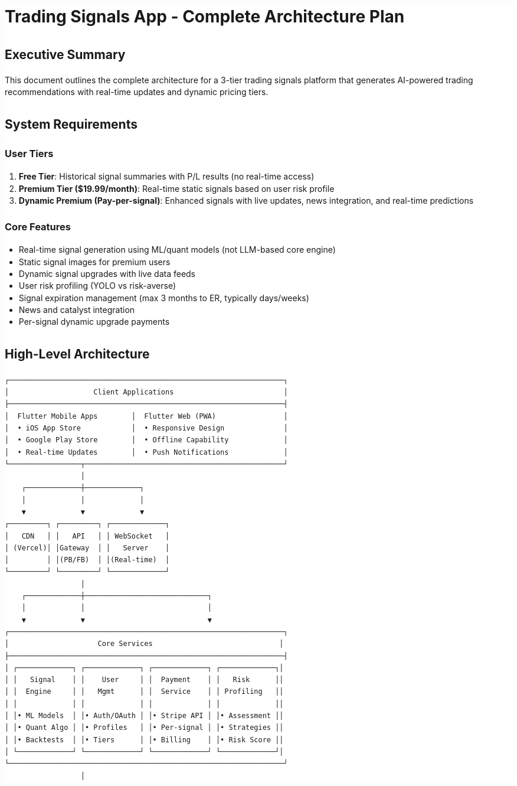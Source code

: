 # Trading Signals App - Complete Architecture Plan

## Executive Summary

This document outlines the complete architecture for a 3-tier trading signals platform that generates AI-powered trading recommendations with real-time updates and dynamic pricing tiers.

## System Requirements

### User Tiers
1. **Free Tier**: Historical signal summaries with P/L results (no real-time access)
2. **Premium Tier ($19.99/month)**: Real-time static signals based on user risk profile
3. **Dynamic Premium (Pay-per-signal)**: Enhanced signals with live updates, news integration, and real-time predictions

### Core Features
- Real-time signal generation using ML/quant models (not LLM-based core engine)
- Static signal images for premium users
- Dynamic signal upgrades with live data feeds
- User risk profiling (YOLO vs risk-averse)
- Signal expiration management (max 3 months to ER, typically days/weeks)
- News and catalyst integration
- Per-signal dynamic upgrade payments

## High-Level Architecture

```
┌─────────────────────────────────────────────────────────────────┐
│                    Client Applications                          │
├─────────────────────────────────────────────────────────────────┤
│  Flutter Mobile Apps        │  Flutter Web (PWA)                │
│  • iOS App Store            │  • Responsive Design              │
│  • Google Play Store        │  • Offline Capability             │
│  • Real-time Updates        │  • Push Notifications             │
└─────────────────┬───────────────────────────────────────────────┘
                  │
    ┌─────────────┼─────────────┐
    │             │             │
    ▼             ▼             ▼
┌─────────┐ ┌─────────┐ ┌─────────────┐
│   CDN   │ │   API   │ │ WebSocket   │
│ (Vercel)│ │Gateway  │ │   Server    │
│         │ │(PB/FB)  │ │(Real-time)  │
└─────────┘ └─────────┘ └─────────────┘
                  │
    ┌─────────────┼─────────────────────────────┐
    │             │                             │
    ▼             ▼                             ▼
┌─────────────────────────────────────────────────────────────────┐
│                     Core Services                              │
├─────────────────────────────────────────────────────────────────┤
│ ┌─────────────┐ ┌─────────────┐ ┌─────────────┐ ┌─────────────┐│
│ │   Signal    │ │    User     │ │  Payment    │ │   Risk      ││
│ │  Engine     │ │   Mgmt      │ │  Service    │ │ Profiling   ││
│ │             │ │             │ │             │ │             ││
│ │• ML Models  │ │• Auth/OAuth │ │• Stripe API │ │• Assessment ││
│ │• Quant Algo │ │• Profiles   │ │• Per-signal │ │• Strategies ││
│ │• Backtests  │ │• Tiers      │ │• Billing    │ │• Risk Score ││
│ └─────────────┘ └─────────────┘ └─────────────┘ └─────────────┘│
└─────────────────────────────────────────────────────────────────┘
                  │
```